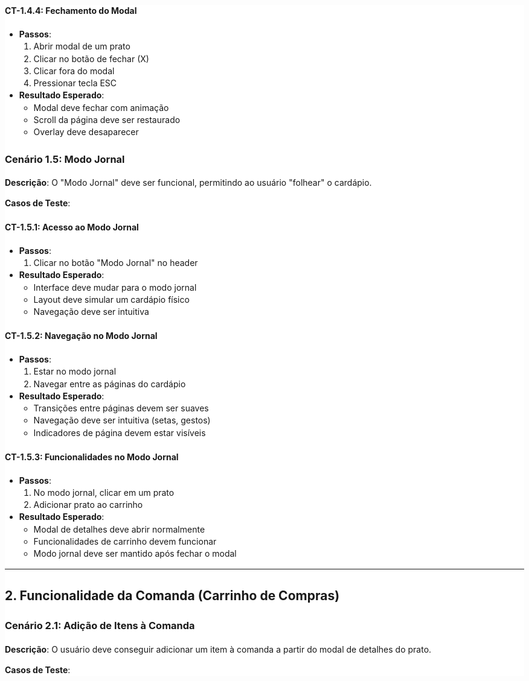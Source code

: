#### CT-1.4.4: Fechamento do Modal
- **Passos**:
  1. Abrir modal de um prato
  2. Clicar no botão de fechar (X)
  3. Clicar fora do modal
  4. Pressionar tecla ESC
- **Resultado Esperado**: 
  - Modal deve fechar com animação
  - Scroll da página deve ser restaurado
  - Overlay deve desaparecer

### Cenário 1.5: Modo Jornal
**Descrição**: O "Modo Jornal" deve ser funcional, permitindo ao usuário "folhear" o cardápio.

**Casos de Teste**:

#### CT-1.5.1: Acesso ao Modo Jornal
- **Passos**:
  1. Clicar no botão "Modo Jornal" no header
- **Resultado Esperado**: 
  - Interface deve mudar para o modo jornal
  - Layout deve simular um cardápio físico
  - Navegação deve ser intuitiva

#### CT-1.5.2: Navegação no Modo Jornal
- **Passos**:
  1. Estar no modo jornal
  2. Navegar entre as páginas do cardápio
- **Resultado Esperado**: 
  - Transições entre páginas devem ser suaves
  - Navegação deve ser intuitiva (setas, gestos)
  - Indicadores de página devem estar visíveis

#### CT-1.5.3: Funcionalidades no Modo Jornal
- **Passos**:
  1. No modo jornal, clicar em um prato
  2. Adicionar prato ao carrinho
- **Resultado Esperado**: 
  - Modal de detalhes deve abrir normalmente
  - Funcionalidades de carrinho devem funcionar
  - Modo jornal deve ser mantido após fechar o modal

---

## 2. Funcionalidade da Comanda (Carrinho de Compras)

### Cenário 2.1: Adição de Itens à Comanda
**Descrição**: O usuário deve conseguir adicionar um item à comanda a partir do modal de detalhes do prato.

**Casos de Teste**:
